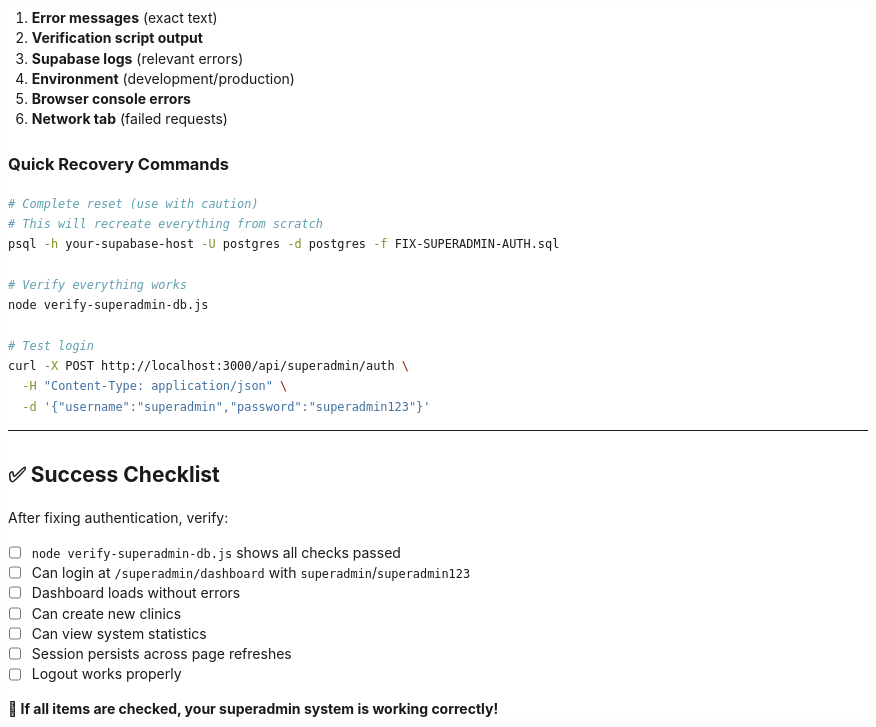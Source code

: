 1. **Error messages** (exact text)
2. **Verification script output**
3. **Supabase logs** (relevant errors)
4. **Environment** (development/production)
5. **Browser console errors**
6. **Network tab** (failed requests)

### Quick Recovery Commands

```bash
# Complete reset (use with caution)
# This will recreate everything from scratch
psql -h your-supabase-host -U postgres -d postgres -f FIX-SUPERADMIN-AUTH.sql

# Verify everything works
node verify-superadmin-db.js

# Test login
curl -X POST http://localhost:3000/api/superadmin/auth \
  -H "Content-Type: application/json" \
  -d '{"username":"superadmin","password":"superadmin123"}'
```

---

## ✅ Success Checklist

After fixing authentication, verify:

- [ ] `node verify-superadmin-db.js` shows all checks passed
- [ ] Can login at `/superadmin/dashboard` with `superadmin`/`superadmin123`
- [ ] Dashboard loads without errors
- [ ] Can create new clinics
- [ ] Can view system statistics
- [ ] Session persists across page refreshes
- [ ] Logout works properly

**🎉 If all items are checked, your superadmin system is working correctly!**
